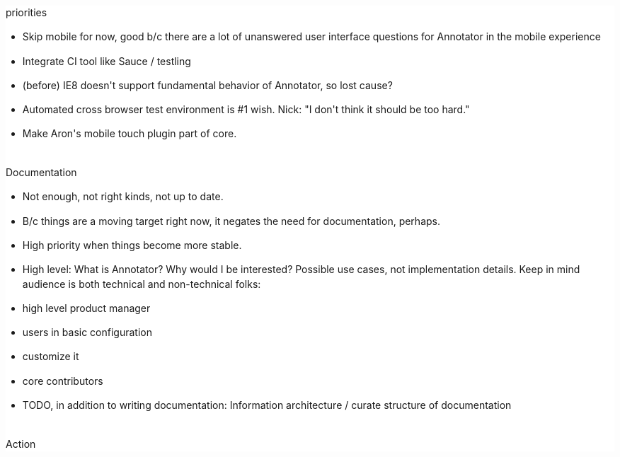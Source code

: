 priorities</span></li></ul></div><div id="magicdomid100" data-author-initials="SS" data-author-name="Steph S" data-author-link="/ep/profile/p6quaaBqMGw" class="ace-line gutter-author-p-143228 line-list-type-bullet emptyGutter"><ul class="listtype-bullet listindent1 list-bullet1"><li><span class="author-p-84012">Skip mobile for now</span><span class="author-p-143228">, good b/c there are a lot of unanswered user interface questions for Annotator in the mobile experience</span></li></ul></div><div id="magicdomid101" data-author-initials="DW" data-author-name="Dan W" data-author-link="/ep/profile/uF8nNxI6NpX" class="ace-line gutter-author-p-84012 line-list-type-bullet emptyGutter"><ul class="listtype-bullet listindent1 list-bullet1"><li><span class="author-p-84012">Integrate CI tool like Sauce / testling</span></li></ul></div><div id="magicdomid102" data-author-initials="SS" data-author-name="Steph S" data-author-link="/ep/profile/p6quaaBqMGw" class="ace-line gutter-author-p-143228 line-list-type-bullet emptyGutter"><ul class="listtype-bullet listindent1 list-bullet1"><li><span class="author-p-84012">(before) </span><span class="author-p-143228">IE8 doesn't support fundamental behavior of Annotator, so lost cause?</span></li></ul></div><div id="magicdomid103" data-author-initials="SS" data-author-name="Steph S" data-author-link="/ep/profile/p6quaaBqMGw" class="ace-line gutter-author-p-143228 line-list-type-bullet emptyGutter"><ul class="listtype-bullet listindent1 list-bullet1"><li><span class="author-p-143228">Automated cross browser test environment is #1 wish. Nick: "I don't think it should be too hard."</span></li></ul></div><div id="magicdomid104" data-author-initials="DW" data-author-name="Dan W" data-author-link="/ep/profile/uF8nNxI6NpX" class="ace-line gutter-author-p-84012 line-list-type-bullet emptyGutter"><ul class="listtype-bullet listindent1 list-bullet1"><li><span class="author-p-84012">Make Aron's mobile touch plugin part of core.</span></li></ul></div><div id="magicdomid105" class="ace-line longKeep gutter-noauthor"><br></div><div id="magicdomid106" data-author-initials="SS" data-author-name="Steph S" data-author-link="/ep/profile/p6quaaBqMGw" class="ace-line gutter-author-p-143228 emptyGutter"><span class="author-p-143228">Documentation</span></div><div id="magicdomid107" data-author-initials="SS" data-author-name="Steph S" data-author-link="/ep/profile/p6quaaBqMGw" class="ace-line gutter-author-p-143228 line-list-type-bullet emptyGutter"><ul class="listtype-bullet listindent1 list-bullet1"><li><span class="author-p-143228">Not enough, not right kinds, not up to date.</span></li></ul></div><div id="magicdomid108" data-author-initials="SS" data-author-name="Steph S" data-author-link="/ep/profile/p6quaaBqMGw" class="ace-line gutter-author-p-143228 line-list-type-bullet emptyGutter"><ul class="listtype-bullet listindent1 list-bullet1"><li><span class="author-p-143228">B/c things are a moving target right now, it negates the need for documentation, perhaps.</span></li></ul></div><div id="magicdomid109" data-author-initials="SS" data-author-name="Steph S" data-author-link="/ep/profile/p6quaaBqMGw" class="ace-line gutter-author-p-143228 line-list-type-bullet emptyGutter"><ul class="listtype-bullet listindent1 list-bullet1"><li><span class="author-p-143228">High priority when things become more stable.</span></li></ul></div><div id="magicdomid110" data-author-initials="SS" data-author-name="Steph S" data-author-link="/ep/profile/p6quaaBqMGw" class="ace-line gutter-author-p-143228 line-list-type-bullet emptyGutter"><ul class="listtype-bullet listindent1 list-bullet1"><li><span class="author-p-143228">High level: What is Annotator? Why would I be interested? Possible use cases, not implementation details. Keep in mind audience is both technical and non-technical folks:</span></li></ul></div><div id="magicdomid111" data-author-initials="SS" data-author-name="Steph S" data-author-link="/ep/profile/p6quaaBqMGw" class="ace-line gutter-author-p-143228 line-list-type-bullet emptyGutter"><ul class="listtype-bullet listindent2 list-bullet2"><li><span class="author-p-143228">high level product manager</span></li></ul></div><div id="magicdomid112" data-author-initials="SS" data-author-name="Steph S" data-author-link="/ep/profile/p6quaaBqMGw" class="ace-line gutter-author-p-143228 line-list-type-bullet emptyGutter"><ul class="listtype-bullet listindent2 list-bullet2"><li><span class="author-p-143228">users in basic configuration</span></li></ul></div><div id="magicdomid113" data-author-initials="SS" data-author-name="Steph S" data-author-link="/ep/profile/p6quaaBqMGw" class="ace-line gutter-author-p-143228 line-list-type-bullet emptyGutter"><ul class="listtype-bullet listindent2 list-bullet2"><li><span class="author-p-143228">customize it</span></li></ul></div><div id="magicdomid114" data-author-initials="SS" data-author-name="Steph S" data-author-link="/ep/profile/p6quaaBqMGw" class="ace-line gutter-author-p-143228 line-list-type-bullet emptyGutter"><ul class="listtype-bullet listindent2 list-bullet2"><li><span class="author-p-143228">core contributors&nbsp;</span></li></ul></div><div id="magicdomid115" data-author-initials="SS" data-author-name="Steph S" data-author-link="/ep/profile/p6quaaBqMGw" class="ace-line gutter-author-p-143228 line-list-type-bullet emptyGutter"><ul class="listtype-bullet listindent1 list-bullet1"><li><span class="author-p-143228">TODO, in addition to writing documentation: Information architecture / curate structure of documentation</span></li></ul></div><div id="magicdomid116" class="ace-line longKeep gutter-noauthor"><br></div><div id="magicdomid117" data-author-initials="RL" data-author-name="Randall L" data-author-link="/ep/profile/AQnOsBHc3GA" class="ace-line gutter-author-p-140050 emptyGutter"><span class="author-p-140050">Action